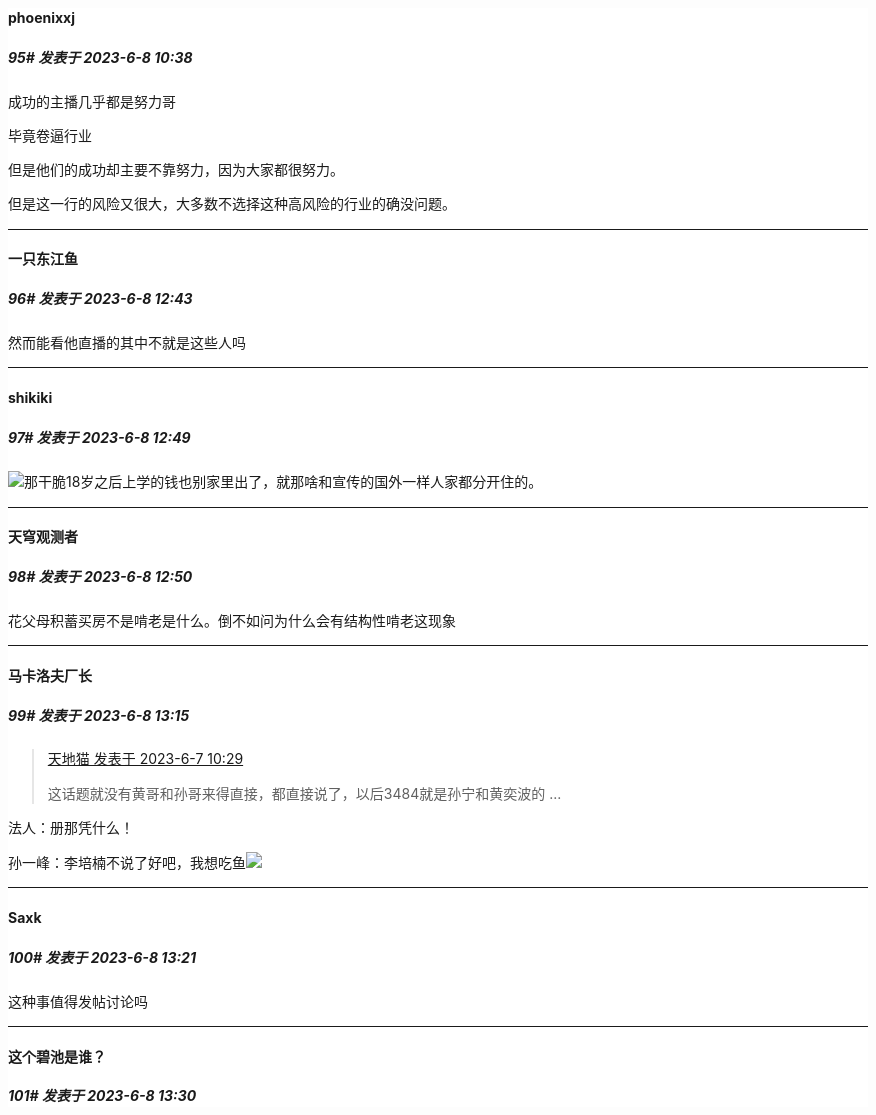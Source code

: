 ####  phoenixxj  
##### 95#       发表于 2023-6-8 10:38

成功的主播几乎都是努力哥

毕竟卷逼行业

但是他们的成功却主要不靠努力，因为大家都很努力。

但是这一行的风险又很大，大多数不选择这种高风险的行业的确没问题。

*****

####  一只东江鱼  
##### 96#       发表于 2023-6-8 12:43

然而能看他直播的其中不就是这些人吗

*****

####  shikiki  
##### 97#       发表于 2023-6-8 12:49

<img src="https://static.saraba1st.com/image/smiley/face2017/042.png" referrerpolicy="no-referrer">那干脆18岁之后上学的钱也别家里出了，就那啥和宣传的国外一样人家都分开住的。

*****

####  天穹观测者  
##### 98#       发表于 2023-6-8 12:50

花父母积蓄买房不是啃老是什么。倒不如问为什么会有结构性啃老这现象

*****

####  马卡洛夫厂长  
##### 99#       发表于 2023-6-8 13:15

<blockquote><a href="httphttps://bbs.saraba1st.com/2b/forum.php?mod=redirect&amp;goto=findpost&amp;pid=61166142&amp;ptid=2138769" target="_blank">天地猫 发表于 2023-6-7 10:29</a>

这话题就没有黄哥和孙哥来得直接，都直接说了，以后3484就是孙宁和黄奕波的 ...</blockquote>
法人：册那凭什么！

孙一峰：李培楠不说了好吧，我想吃鱼<img src="https://static.saraba1st.com/image/smiley/face2017/031.png" referrerpolicy="no-referrer">

*****

####  Saxk  
##### 100#       发表于 2023-6-8 13:21

这种事值得发帖讨论吗

*****

####  这个碧池是谁？  
##### 101#       发表于 2023-6-8 13:30
